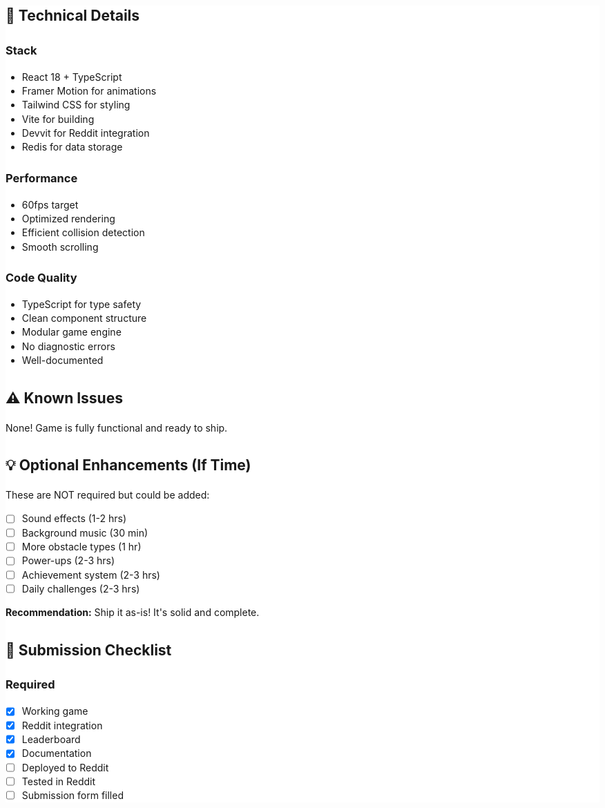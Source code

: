 ## 🔧 Technical Details

### Stack
- React 18 + TypeScript
- Framer Motion for animations
- Tailwind CSS for styling
- Vite for building
- Devvit for Reddit integration
- Redis for data storage

### Performance
- 60fps target
- Optimized rendering
- Efficient collision detection
- Smooth scrolling

### Code Quality
- TypeScript for type safety
- Clean component structure
- Modular game engine
- No diagnostic errors
- Well-documented

## ⚠️ Known Issues

None! Game is fully functional and ready to ship.

## 💡 Optional Enhancements (If Time)

These are NOT required but could be added:
- [ ] Sound effects (1-2 hrs)
- [ ] Background music (30 min)
- [ ] More obstacle types (1 hr)
- [ ] Power-ups (2-3 hrs)
- [ ] Achievement system (2-3 hrs)
- [ ] Daily challenges (2-3 hrs)

**Recommendation:** Ship it as-is! It's solid and complete.

## 📝 Submission Checklist

### Required
- [x] Working game
- [x] Reddit integration
- [x] Leaderboard
- [x] Documentation
- [ ] Deployed to Reddit
- [ ] Tested in Reddit
- [ ] Submission form filled
